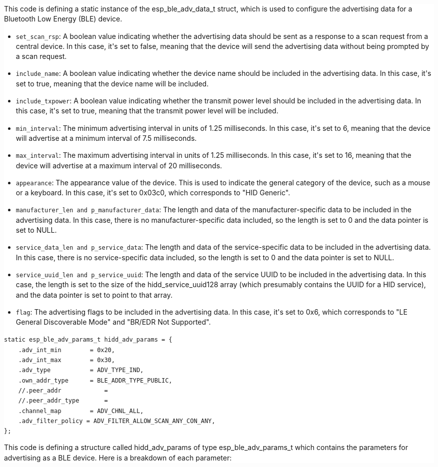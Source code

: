```
```
This code is defining a static instance of the esp_ble_adv_data_t struct, which is used to configure the advertising data for a Bluetooth Low Energy (BLE) device.

* `set_scan_rsp`: A boolean value indicating whether the advertising data should be sent as a response to a scan request from a central device. In this case, it's set to false, meaning that the device will send the advertising data without being prompted by a scan request.

* `include_name`: A boolean value indicating whether the device name should be included in the advertising data. In this case, it's set to true, meaning that the device name will be included.

* `include_txpower`: A boolean value indicating whether the transmit power level should be included in the advertising data. In this case, it's set to true, meaning that the transmit power level will be included.

* `min_interval`: The minimum advertising interval in units of 1.25 milliseconds. In this case, it's set to 6, meaning that the device will advertise at a minimum interval of 7.5 milliseconds.

* `max_interval`: The maximum advertising interval in units of 1.25 milliseconds. In this case, it's set to 16, meaning that the device will advertise at a maximum interval of 20 milliseconds.

* `appearance`: The appearance value of the device. This is used to indicate the general category of the device, such as a mouse or a keyboard. In this case, it's set to 0x03c0, which corresponds to "HID Generic".

* `manufacturer_len and p_manufacturer_data`: The length and data of the manufacturer-specific data to be included in the advertising data. In this case, there is no manufacturer-specific data included, so the length is set to 0 and the data pointer is set to NULL.

* `service_data_len and p_service_data`: The length and data of the service-specific data to be included in the advertising data. In this case, there is no service-specific data included, so the length is set to 0 and the data pointer is set to NULL.

* `service_uuid_len and p_service_uuid`: The length and data of the service UUID to be included in the advertising data. In this case, the length is set to the size of the hidd_service_uuid128 array (which presumably contains the UUID for a HID service), and the data pointer is set to point to that array.

* `flag`: The advertising flags to be included in the advertising data. In this case, it's set to 0x6, which corresponds to "LE General Discoverable Mode" and "BR/EDR Not Supported".

```
static esp_ble_adv_params_t hidd_adv_params = {
    .adv_int_min        = 0x20,
    .adv_int_max        = 0x30,
    .adv_type           = ADV_TYPE_IND,
    .own_addr_type      = BLE_ADDR_TYPE_PUBLIC,
    //.peer_addr            =
    //.peer_addr_type       =
    .channel_map        = ADV_CHNL_ALL,
    .adv_filter_policy = ADV_FILTER_ALLOW_SCAN_ANY_CON_ANY,
};
```
This code is defining a structure called hidd_adv_params of type esp_ble_adv_params_t which contains the parameters for advertising as a BLE device. Here is a breakdown of each parameter:
